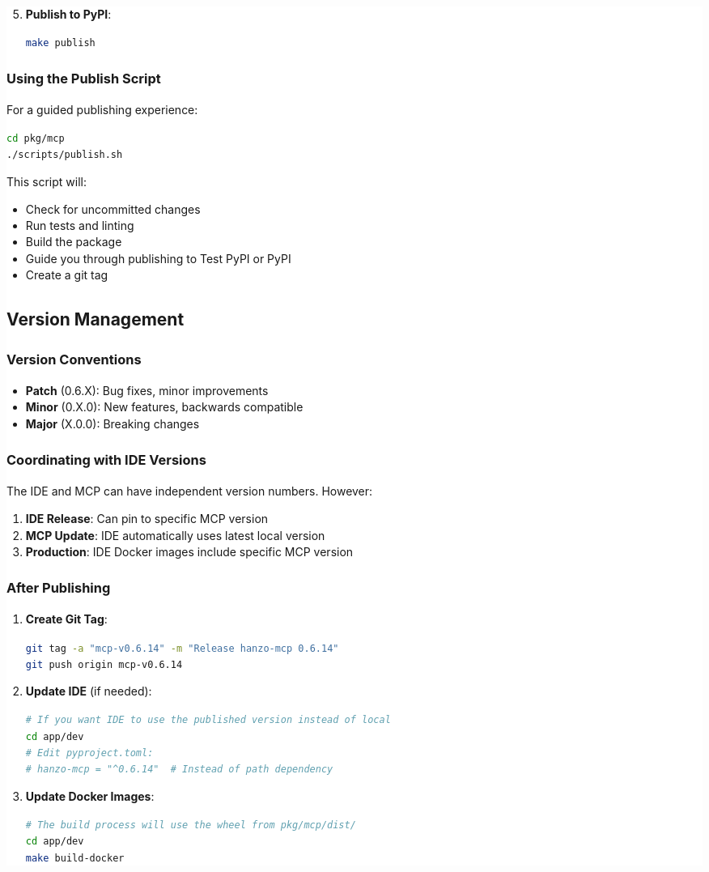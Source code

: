 5. **Publish to PyPI**:
   ```bash
   make publish
   ```

### Using the Publish Script

For a guided publishing experience:

```bash
cd pkg/mcp
./scripts/publish.sh
```

This script will:
- Check for uncommitted changes
- Run tests and linting
- Build the package
- Guide you through publishing to Test PyPI or PyPI
- Create a git tag

## Version Management

### Version Conventions

- **Patch** (0.6.X): Bug fixes, minor improvements
- **Minor** (0.X.0): New features, backwards compatible
- **Major** (X.0.0): Breaking changes

### Coordinating with IDE Versions

The IDE and MCP can have independent version numbers. However:

1. **IDE Release**: Can pin to specific MCP version
2. **MCP Update**: IDE automatically uses latest local version
3. **Production**: IDE Docker images include specific MCP version

### After Publishing

1. **Create Git Tag**:
   ```bash
   git tag -a "mcp-v0.6.14" -m "Release hanzo-mcp 0.6.14"
   git push origin mcp-v0.6.14
   ```

2. **Update IDE** (if needed):
   ```bash
   # If you want IDE to use the published version instead of local
   cd app/dev
   # Edit pyproject.toml:
   # hanzo-mcp = "^0.6.14"  # Instead of path dependency
   ```

3. **Update Docker Images**:
   ```bash
   # The build process will use the wheel from pkg/mcp/dist/
   cd app/dev
   make build-docker
   ```
